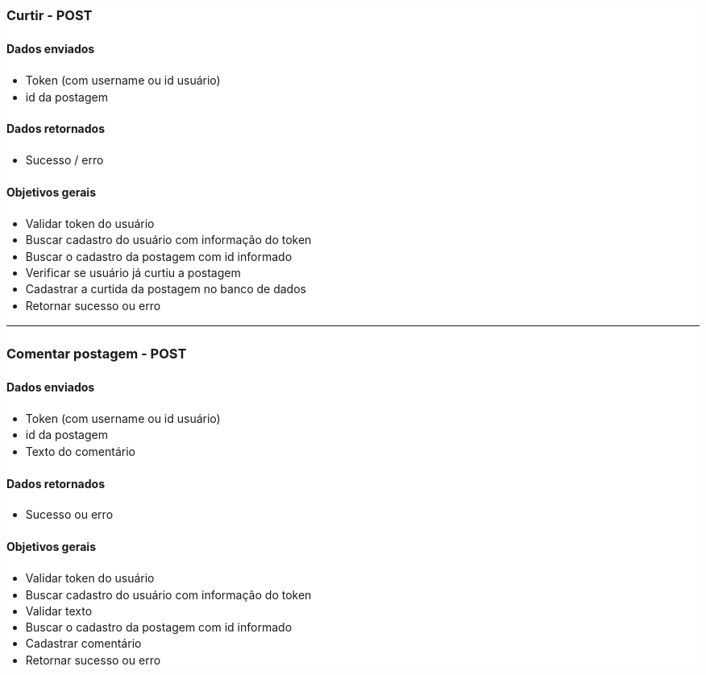 
### Curtir - POST

#### Dados enviados
-	Token (com username ou id usuário)
-	id da postagem

#### Dados retornados
-	Sucesso / erro

#### Objetivos gerais
-	Validar token do usuário
-	Buscar cadastro do usuário com informação do token
-	Buscar o cadastro da postagem com id informado
-	Verificar se usuário já curtiu a postagem
-	Cadastrar a curtida da postagem no banco de dados
-	Retornar sucesso ou erro

---

### Comentar postagem - POST

#### Dados enviados
-	Token (com username ou id usuário)
-	id da postagem
-	Texto do comentário

#### Dados retornados
-	Sucesso ou erro

#### Objetivos gerais
-	Validar token do usuário
-	Buscar cadastro do usuário com informação do token
-	Validar texto
-	Buscar o cadastro da postagem com id informado
-	Cadastrar comentário
-	Retornar sucesso ou erro
